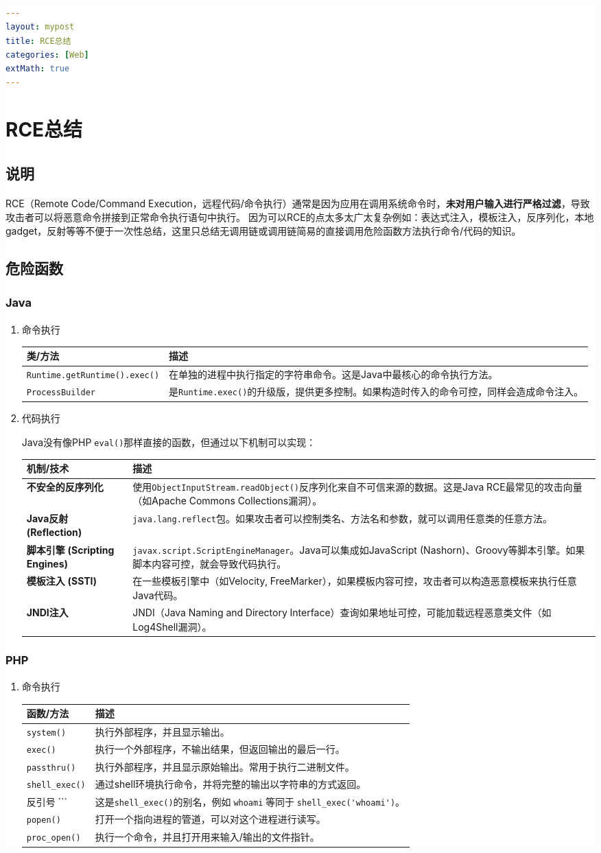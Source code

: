 ```yaml
---
layout: mypost
title: RCE总结
categories: [Web]
extMath: true
---
```


# RCE总结

## 说明

RCE（Remote Code/Command Execution，远程代码/命令执行）通常是因为应用在调用系统命令时，**未对用户输入进行严格过滤**，导致攻击者可以将恶意命令拼接到正常命令执行语句中执行。
因为可以RCE的点太多太广太复杂例如：表达式注入，模板注入，反序列化，本地gadget，反射等等不便于一次性总结，这里只总结无调用链或调用链简易的直接调用危险函数方法执行命令/代码的知识。

## 危险函数

### Java

1. 命令执行
    
    
    | 类/方法 | 描述 |
    | --- | --- |
    | `Runtime.getRuntime().exec()` | 在单独的进程中执行指定的字符串命令。这是Java中最核心的命令执行方法。 |
    | `ProcessBuilder` | 是`Runtime.exec()`的升级版，提供更多控制。如果构造时传入的命令可控，同样会造成命令注入。 |
2. 代码执行
    
    Java没有像PHP `eval()`那样直接的函数，但通过以下机制可以实现：
    
    | 机制/技术 | 描述 |
    | --- | --- |
    | **不安全的反序列化** | 使用`ObjectInputStream.readObject()`反序列化来自不可信来源的数据。这是Java RCE最常见的攻击向量（如Apache Commons Collections漏洞）。 |
    | **Java反射 (Reflection)** | `java.lang.reflect`包。如果攻击者可以控制类名、方法名和参数，就可以调用任意类的任意方法。 |
    | **脚本引擎 (Scripting Engines)** | `javax.script.ScriptEngineManager`。Java可以集成如JavaScript (Nashorn)、Groovy等脚本引擎。如果脚本内容可控，就会导致代码执行。 |
    | **模板注入 (SSTI)** | 在一些模板引擎中（如Velocity, FreeMarker），如果模板内容可控，攻击者可以构造恶意模板来执行任意Java代码。 |
    | **JNDI注入** | JNDI（Java Naming and Directory Interface）查询如果地址可控，可能加载远程恶意类文件（如Log4Shell漏洞）。 |

### PHP

1. 命令执行
    
    
    | 函数/方法 | 描述 |
    | --- | --- |
    | `system()` | 执行外部程序，并且显示输出。 |
    | `exec()` | 执行一个外部程序，不输出结果，但返回输出的最后一行。 |
    | `passthru()` | 执行外部程序，并且显示原始输出。常用于执行二进制文件。 |
    | `shell_exec()` | 通过shell环境执行命令，并将完整的输出以字符串的方式返回。 |
    | 反引号 ``` | 这是`shell_exec()`的别名，例如 ``whoami`` 等同于 `shell_exec('whoami')`。 |
    | `popen()` | 打开一个指向进程的管道，可以对这个进程进行读写。 |
    | `proc_open()` | 执行一个命令，并且打开用来输入/输出的文件指针。 |